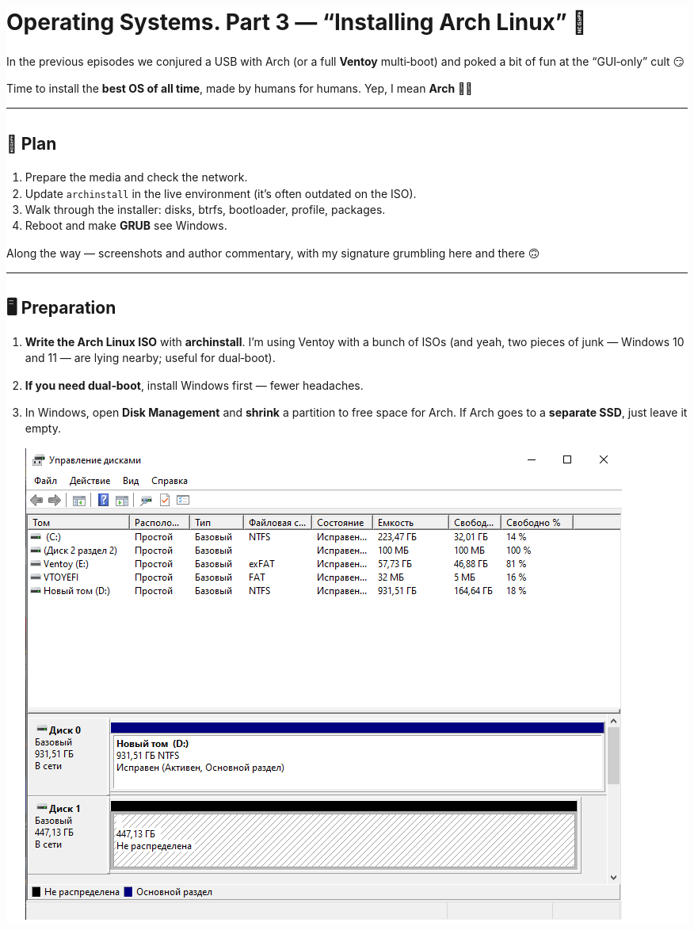 # Operating Systems. Part 3 — “Installing Arch Linux” 🚀

In the previous episodes we conjured a USB with Arch (or a full **Ventoy** multi‑boot) and poked a bit of fun at the “GUI‑only” cult 😏

Time to install the **best OS of all time**, made by humans for humans. Yep, I mean **Arch** 🖤🐧

---

## 🧭 Plan

1. Prepare the media and check the network.
2. Update `archinstall` in the live environment (it’s often outdated on the ISO).
3. Walk through the installer: disks, btrfs, bootloader, profile, packages.
4. Reboot and make **GRUB** see Windows.

Along the way — screenshots and author commentary, with my signature grumbling here and there 🙃

---

## 🖥️ Preparation

1. **Write the Arch Linux ISO** with **archinstall**. I’m using Ventoy with a bunch of ISOs (and yeah, two pieces of junk — Windows 10 and 11 — are lying nearby; useful for dual‑boot).

2. **If you need dual‑boot**, install Windows first — fewer headaches.

3. In Windows, open **Disk Management** and **shrink** a partition to free space for Arch. If Arch goes to a **separate SSD**, just leave it empty.

      ![Disk management](../images/os/arch-install/disk_settings.png)
